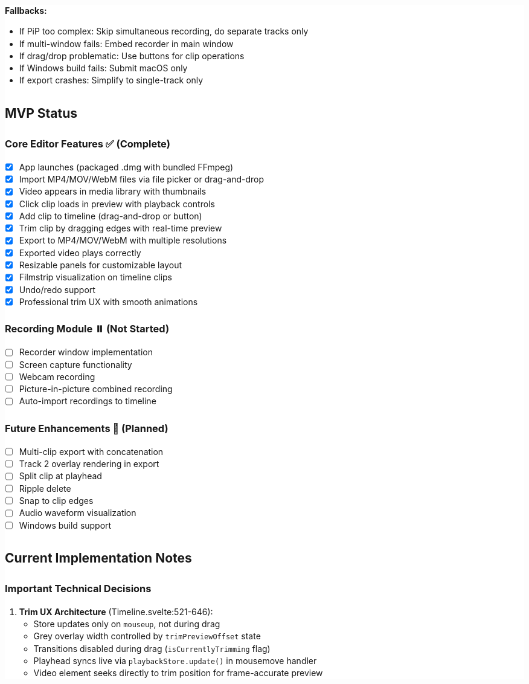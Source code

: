 **Fallbacks:**
- If PiP too complex: Skip simultaneous recording, do separate tracks only
- If multi-window fails: Embed recorder in main window
- If drag/drop problematic: Use buttons for clip operations
- If Windows build fails: Submit macOS only
- If export crashes: Simplify to single-track only

## MVP Status

### Core Editor Features ✅ (Complete)
- [x] App launches (packaged .dmg with bundled FFmpeg)
- [x] Import MP4/MOV/WebM files via file picker or drag-and-drop
- [x] Video appears in media library with thumbnails
- [x] Click clip loads in preview with playback controls
- [x] Add clip to timeline (drag-and-drop or button)
- [x] Trim clip by dragging edges with real-time preview
- [x] Export to MP4/MOV/WebM with multiple resolutions
- [x] Exported video plays correctly
- [x] Resizable panels for customizable layout
- [x] Filmstrip visualization on timeline clips
- [x] Undo/redo support
- [x] Professional trim UX with smooth animations

### Recording Module ⏸️ (Not Started)
- [ ] Recorder window implementation
- [ ] Screen capture functionality
- [ ] Webcam recording
- [ ] Picture-in-picture combined recording
- [ ] Auto-import recordings to timeline

### Future Enhancements 🔮 (Planned)
- [ ] Multi-clip export with concatenation
- [ ] Track 2 overlay rendering in export
- [ ] Split clip at playhead
- [ ] Ripple delete
- [ ] Snap to clip edges
- [ ] Audio waveform visualization
- [ ] Windows build support

## Current Implementation Notes

### Important Technical Decisions

1. **Trim UX Architecture** (Timeline.svelte:521-646):
   - Store updates only on `mouseup`, not during drag
   - Grey overlay width controlled by `trimPreviewOffset` state
   - Transitions disabled during drag (`isCurrentlyTrimming` flag)
   - Playhead syncs live via `playbackStore.update()` in mousemove handler
   - Video element seeks directly to trim position for frame-accurate preview
